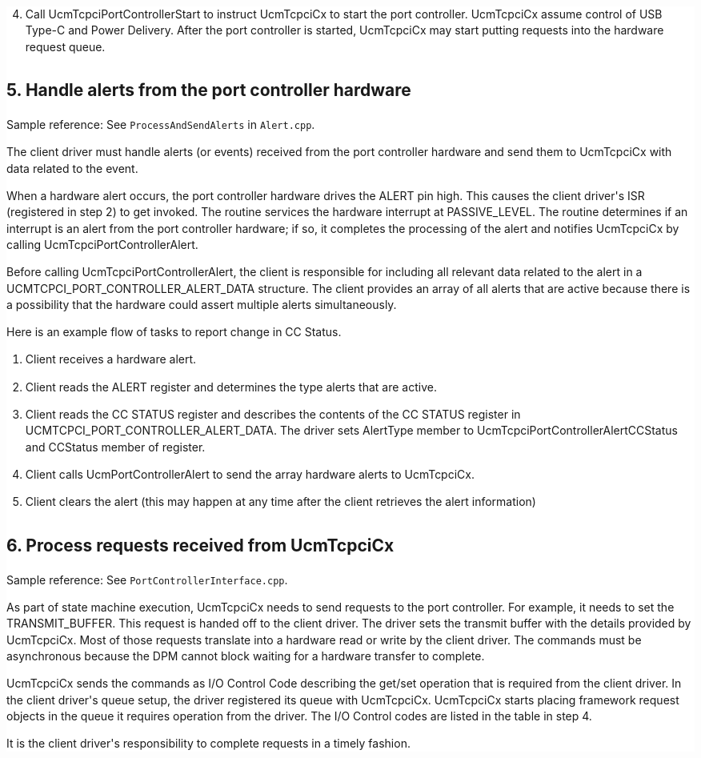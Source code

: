 4. Call UcmTcpciPortControllerStart to instruct UcmTcpciCx to start the port controller. UcmTcpciCx assume control of USB Type-C and Power Delivery. After the port controller is started, UcmTcpciCx may start putting requests into the 
hardware request queue. 

 
## 5. Handle alerts from the port controller hardware

Sample reference: See `ProcessAndSendAlerts` in `Alert.cpp`.

The client driver must handle alerts (or events) received from the port controller hardware and send them to UcmTcpciCx with data related to the event. 

When a hardware alert occurs, the port controller hardware drives the ALERT pin high. This causes the client driver's 
ISR (registered in step 2) to get invoked. The routine services the hardware interrupt at PASSIVE_LEVEL. The routine determines if an interrupt is an alert from the port controller hardware; if so, it completes the processing of the alert and notifies UcmTcpciCx by calling UcmTcpciPortControllerAlert. 

Before calling UcmTcpciPortControllerAlert, the client is responsible for including all relevant data related to the alert in a UCMTCPCI_PORT_CONTROLLER_ALERT_DATA structure. The client provides an array of all alerts that are active because there is a possibility that the hardware could assert multiple alerts simultaneously. 

Here is an example flow of tasks to report change in CC Status. 

1. Client receives a hardware alert. 

2. Client reads the ALERT register and determines the type alerts that are active. 

3. Client reads the CC STATUS register and describes the contents of the CC STATUS register in UCMTCPCI_PORT_CONTROLLER_ALERT_DATA. The driver sets AlertType member to UcmTcpciPortControllerAlertCCStatus and CCStatus member of register.

4. Client calls UcmPortControllerAlert to send the array hardware alerts to UcmTcpciCx. 

5. Client clears the alert (this may happen at any time after the client retrieves the alert information) 

## 6. Process requests received from UcmTcpciCx

Sample reference: See `PortControllerInterface.cpp`.

As part of state machine execution, UcmTcpciCx needs to send requests to the port controller. For example, it needs to set the TRANSMIT_BUFFER. This request is handed off to the client driver. The driver sets the transmit buffer with the details provided by UcmTcpciCx. Most of those requests translate into a hardware read or write by the client driver. The commands must be asynchronous because the DPM cannot block waiting for a hardware transfer to complete.

UcmTcpciCx sends the commands as I/O Control Code describing the get/set operation that is required from the client driver. In the client driver's queue setup, the driver registered its queue with UcmTcpciCx.  UcmTcpciCx starts placing framework request objects in the queue it requires operation from the driver. The I/O Control codes are listed in the table in step 4.

It is the client driver's responsibility to complete requests in a timely fashion.
